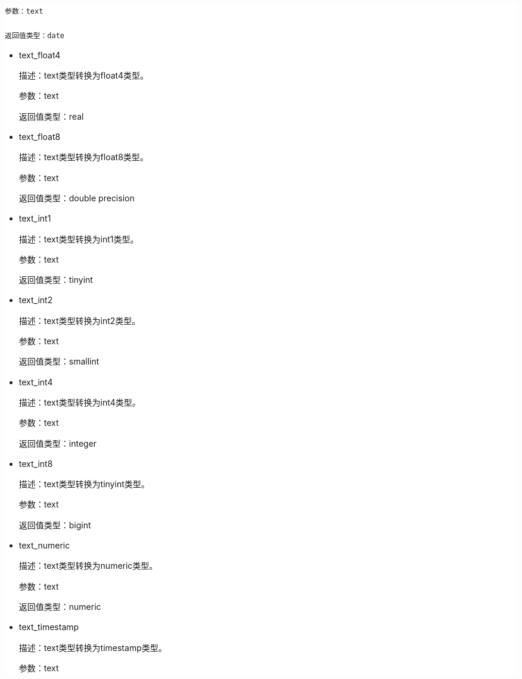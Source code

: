     参数：text

    返回值类型：date

-   text\_float4

    描述：text类型转换为float4类型。

    参数：text

    返回值类型：real

-   text\_float8

    描述：text类型转换为float8类型。

    参数：text

    返回值类型：double precision

-   text\_int1

    描述：text类型转换为int1类型。

    参数：text

    返回值类型：tinyint

-   text\_int2

    描述：text类型转换为int2类型。

    参数：text

    返回值类型：smallint

-   text\_int4

    描述：text类型转换为int4类型。

    参数：text

    返回值类型：integer

-   text\_int8

    描述：text类型转换为tinyint类型。

    参数：text

    返回值类型：bigint

-   text\_numeric

    描述：text类型转换为numeric类型。

    参数：text

    返回值类型：numeric

-   text\_timestamp

    描述：text类型转换为timestamp类型。

    参数：text
